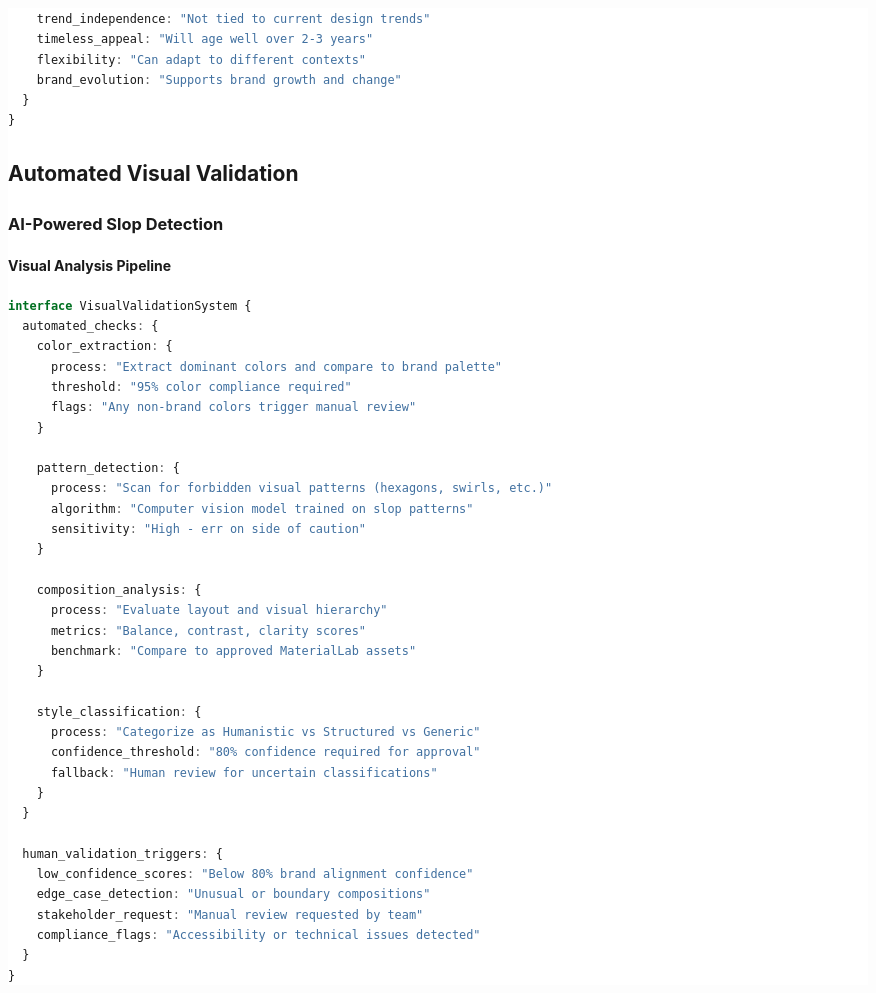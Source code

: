 ```typescript
    trend_independence: "Not tied to current design trends"
    timeless_appeal: "Will age well over 2-3 years"
    flexibility: "Can adapt to different contexts"
    brand_evolution: "Supports brand growth and change"
  }
}
```

## Automated Visual Validation

### AI-Powered Slop Detection

#### **Visual Analysis Pipeline**
```typescript
interface VisualValidationSystem {
  automated_checks: {
    color_extraction: {
      process: "Extract dominant colors and compare to brand palette"
      threshold: "95% color compliance required"
      flags: "Any non-brand colors trigger manual review"
    }
    
    pattern_detection: {
      process: "Scan for forbidden visual patterns (hexagons, swirls, etc.)"
      algorithm: "Computer vision model trained on slop patterns"
      sensitivity: "High - err on side of caution"
    }
    
    composition_analysis: {
      process: "Evaluate layout and visual hierarchy"
      metrics: "Balance, contrast, clarity scores"
      benchmark: "Compare to approved MaterialLab assets"
    }
    
    style_classification: {
      process: "Categorize as Humanistic vs Structured vs Generic"
      confidence_threshold: "80% confidence required for approval"
      fallback: "Human review for uncertain classifications"
    }
  }
  
  human_validation_triggers: {
    low_confidence_scores: "Below 80% brand alignment confidence"
    edge_case_detection: "Unusual or boundary compositions"
    stakeholder_request: "Manual review requested by team"
    compliance_flags: "Accessibility or technical issues detected"
  }
}
```
